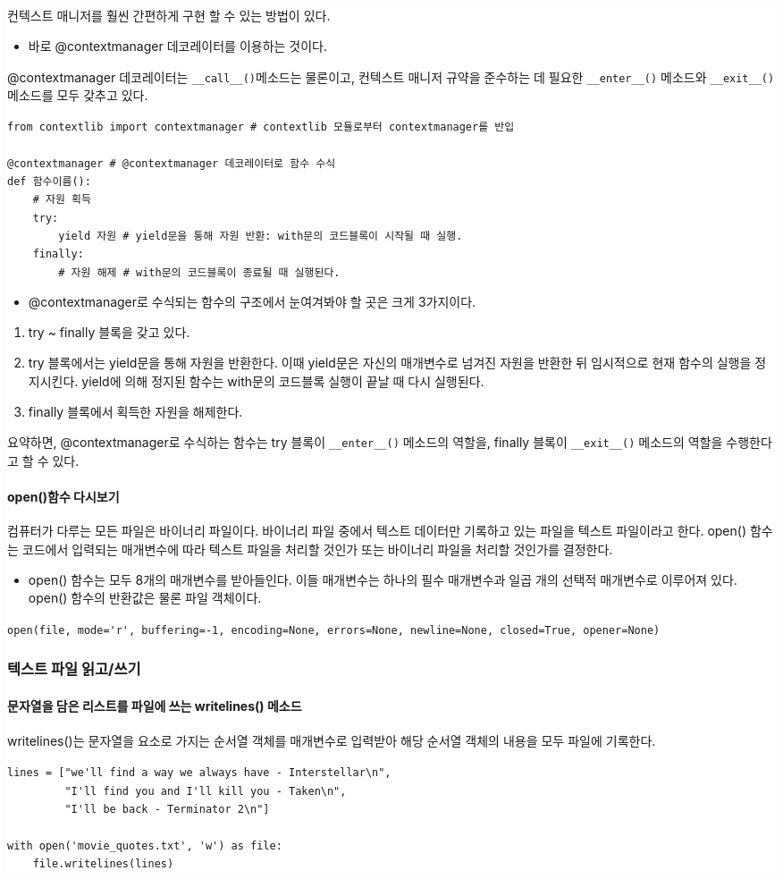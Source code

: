 컨텍스트 매니저를 훨씬 간편하게 구현 할 수 있는 방법이 있다.

- 바로 @contextmanager 데코레이터를 이용하는 것이다.

@contextmanager 데코레이터는 ```__call__()```메소드는 물론이고, 컨텍스트 매니저 규약을 준수하는 데 필요한 ```__enter__()``` 메소드와 ```__exit__()``` 메소드를 모두 갖추고 있다. 

```
from contextlib import contextmanager # contextlib 모듈로부터 contextmanager를 반입

@contextmanager # @contextmanager 데코레이터로 함수 수식
def 함수이름():
	# 자원 획득
	try:
		yield 자원 # yield문을 통해 자원 반환: with문의 코드블록이 시작될 때 실행.
	finally:
		# 자원 해제 # with문의 코드블록이 종료될 때 실행된다.
```

- @contextmanager로 수식되는 함수의 구조에서 눈여겨봐야 할 곳은 크게 3가지이다.

1. try ~ finally 블록을 갖고 있다.

2. try 블록에서는 yield문을 통해 자원을 반환한다. 이때 yield문은 자신의 매개변수로 넘겨진 자원을 반환한 뒤 임시적으로 현재 함수의 실행을 정지시킨다. yield에 의해 정지된 함수는 with문의 코드블록 실행이 끝날 때 다시 실행된다. 

3. finally 블록에서 획득한 자원을 해제한다.

요약하면, @contextmanager로 수식하는 함수는 try 블록이 ```__enter__()``` 메소드의 역할을, finally 블록이 ```__exit__()``` 메소드의 역할을 수행한다고 할 수 있다.

#### open()함수 다시보기

컴퓨터가 다루는 모든 파일은 바이너리 파일이다. 바이너리 파일 중에서 텍스트 데이터만 기록하고 있는 파일을 텍스트 파일이라고 한다. open() 함수는 코드에서 입력되는 매개변수에 따라 텍스트 파일을 처리할 것인가 또는 바이너리 파일을 처리할 것인가를 결정한다.

- open() 함수는 모두 8개의 매개변수를 받아들인다. 이들 매개변수는 하나의 필수 매개변수과 일곱 개의 선택적 매개변수로 이루어져 있다. open() 함수의 반환값은 물론 파일 객체이다.

```
open(file, mode='r', buffering=-1, encoding=None, errors=None, newline=None, closed=True, opener=None)
```

### 텍스트 파일 읽고/쓰기

#### 문자열을 담은 리스트를 파일에 쓰는 writelines() 메소드

writelines()는 문자열을 요소로 가지는 순서열 객체를 매개변수로 입력받아 해당 순서열 객체의 내용을 모두 파일에 기록한다.

```
lines = ["we'll find a way we always have - Interstellar\n", 
         "I'll find you and I'll kill you - Taken\n",
         "I'll be back - Terminator 2\n"]
         
with open('movie_quotes.txt', 'w') as file:
    file.writelines(lines)
```

